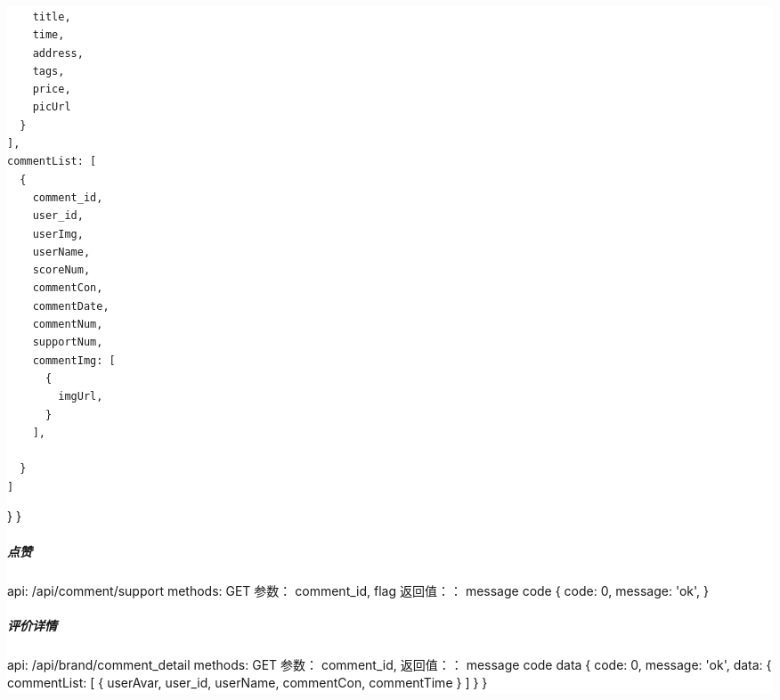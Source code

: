         title,
        time,
        address,
        tags,
        price,
        picUrl
      }
    ],
    commentList: [
      {
        comment_id,
        user_id,
        userImg,
        userName,
        scoreNum,
        commentCon,
        commentDate,
        commentNum,
        supportNum,
        commentImg: [
          {
            imgUrl,
          }
        ],

      }
    ]
  }
}

##### 点赞
api: /api/comment/support
methods: GET
参数： comment_id, flag
返回值：：  message     code
{
  code: 0,
  message: 'ok',
}


##### 评价详情
api: /api/brand/comment_detail
methods: GET
参数： comment_id,
返回值：：  message     code     data
{
  code: 0,
  message: 'ok',
  data: {
    commentList: [
      {
        userAvar,
        user_id,
        userName,
        commentCon,
        commentTime
      }
    ]
  }
}

